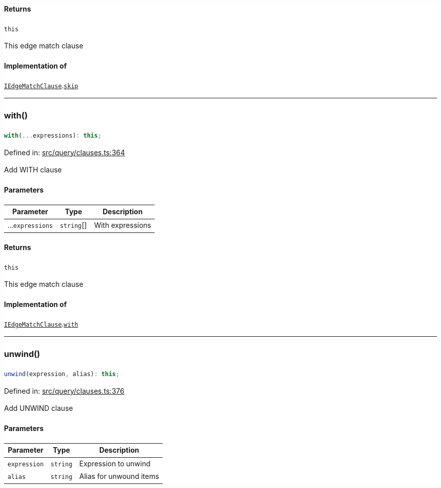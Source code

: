 #### Returns

`this`

This edge match clause

#### Implementation of

[`IEdgeMatchClause`](/ageSchemaClient/api-generated/interfaces/IEdgeMatchClause.md).[`skip`](/ageSchemaClient/api-generated/interfaces/IEdgeMatchClause.md#skip)

***

### with()

```ts
with(...expressions): this;
```

Defined in: [src/query/clauses.ts:364](https://github.com/standardbeagle/ageSchemaClient/blob/main/src/query/clauses.ts#L364)

Add WITH clause

#### Parameters

| Parameter | Type | Description |
| ------ | ------ | ------ |
| ...`expressions` | `string`[] | With expressions |

#### Returns

`this`

This edge match clause

#### Implementation of

[`IEdgeMatchClause`](/ageSchemaClient/api-generated/interfaces/IEdgeMatchClause.md).[`with`](/ageSchemaClient/api-generated/interfaces/IEdgeMatchClause.md#with)

***

### unwind()

```ts
unwind(expression, alias): this;
```

Defined in: [src/query/clauses.ts:376](https://github.com/standardbeagle/ageSchemaClient/blob/main/src/query/clauses.ts#L376)

Add UNWIND clause

#### Parameters

| Parameter | Type | Description |
| ------ | ------ | ------ |
| `expression` | `string` | Expression to unwind |
| `alias` | `string` | Alias for unwound items |
